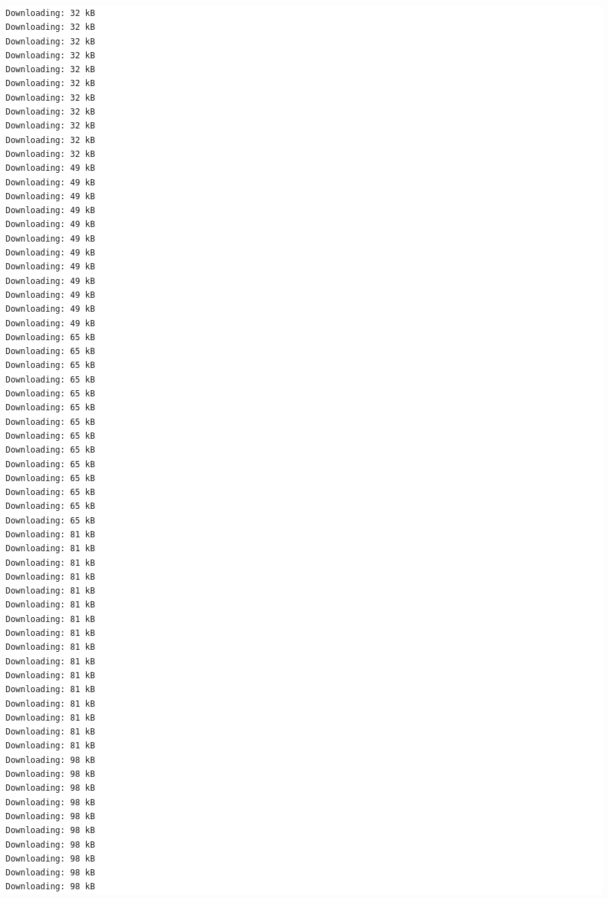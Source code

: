 ```
Downloading: 32 kB     
Downloading: 32 kB     
Downloading: 32 kB     
Downloading: 32 kB     
Downloading: 32 kB     
Downloading: 32 kB     
Downloading: 32 kB     
Downloading: 32 kB     
Downloading: 32 kB     
Downloading: 32 kB     
Downloading: 32 kB     
Downloading: 49 kB     
Downloading: 49 kB     
Downloading: 49 kB     
Downloading: 49 kB     
Downloading: 49 kB     
Downloading: 49 kB     
Downloading: 49 kB     
Downloading: 49 kB     
Downloading: 49 kB     
Downloading: 49 kB     
Downloading: 49 kB     
Downloading: 49 kB     
Downloading: 65 kB     
Downloading: 65 kB     
Downloading: 65 kB     
Downloading: 65 kB     
Downloading: 65 kB     
Downloading: 65 kB     
Downloading: 65 kB     
Downloading: 65 kB     
Downloading: 65 kB     
Downloading: 65 kB     
Downloading: 65 kB     
Downloading: 65 kB     
Downloading: 65 kB     
Downloading: 65 kB     
Downloading: 81 kB     
Downloading: 81 kB     
Downloading: 81 kB     
Downloading: 81 kB     
Downloading: 81 kB     
Downloading: 81 kB     
Downloading: 81 kB     
Downloading: 81 kB     
Downloading: 81 kB     
Downloading: 81 kB     
Downloading: 81 kB     
Downloading: 81 kB     
Downloading: 81 kB     
Downloading: 81 kB     
Downloading: 81 kB     
Downloading: 81 kB     
Downloading: 98 kB     
Downloading: 98 kB     
Downloading: 98 kB     
Downloading: 98 kB     
Downloading: 98 kB     
Downloading: 98 kB     
Downloading: 98 kB     
Downloading: 98 kB     
Downloading: 98 kB     
Downloading: 98 kB     
```